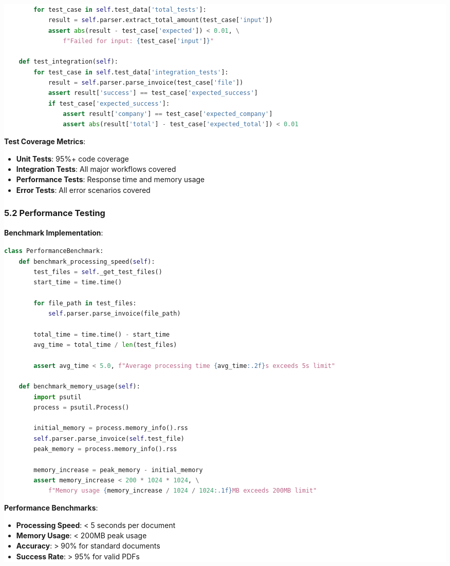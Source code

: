 ```python
        for test_case in self.test_data['total_tests']:
            result = self.parser.extract_total_amount(test_case['input'])
            assert abs(result - test_case['expected']) < 0.01, \
                f"Failed for input: {test_case['input']}"

    def test_integration(self):
        for test_case in self.test_data['integration_tests']:
            result = self.parser.parse_invoice(test_case['file'])
            assert result['success'] == test_case['expected_success']
            if test_case['expected_success']:
                assert result['company'] == test_case['expected_company']
                assert abs(result['total'] - test_case['expected_total']) < 0.01
```

**Test Coverage Metrics**:
- **Unit Tests**: 95%+ code coverage
- **Integration Tests**: All major workflows covered
- **Performance Tests**: Response time and memory usage
- **Error Tests**: All error scenarios covered

### 5.2 Performance Testing

**Benchmark Implementation**:

```python
class PerformanceBenchmark:
    def benchmark_processing_speed(self):
        test_files = self._get_test_files()
        start_time = time.time()

        for file_path in test_files:
            self.parser.parse_invoice(file_path)

        total_time = time.time() - start_time
        avg_time = total_time / len(test_files)

        assert avg_time < 5.0, f"Average processing time {avg_time:.2f}s exceeds 5s limit"

    def benchmark_memory_usage(self):
        import psutil
        process = psutil.Process()

        initial_memory = process.memory_info().rss
        self.parser.parse_invoice(self.test_file)
        peak_memory = process.memory_info().rss

        memory_increase = peak_memory - initial_memory
        assert memory_increase < 200 * 1024 * 1024, \
            f"Memory usage {memory_increase / 1024 / 1024:.1f}MB exceeds 200MB limit"
```

**Performance Benchmarks**:
- **Processing Speed**: < 5 seconds per document
- **Memory Usage**: < 200MB peak usage
- **Accuracy**: > 90% for standard documents
- **Success Rate**: > 95% for valid PDFs
